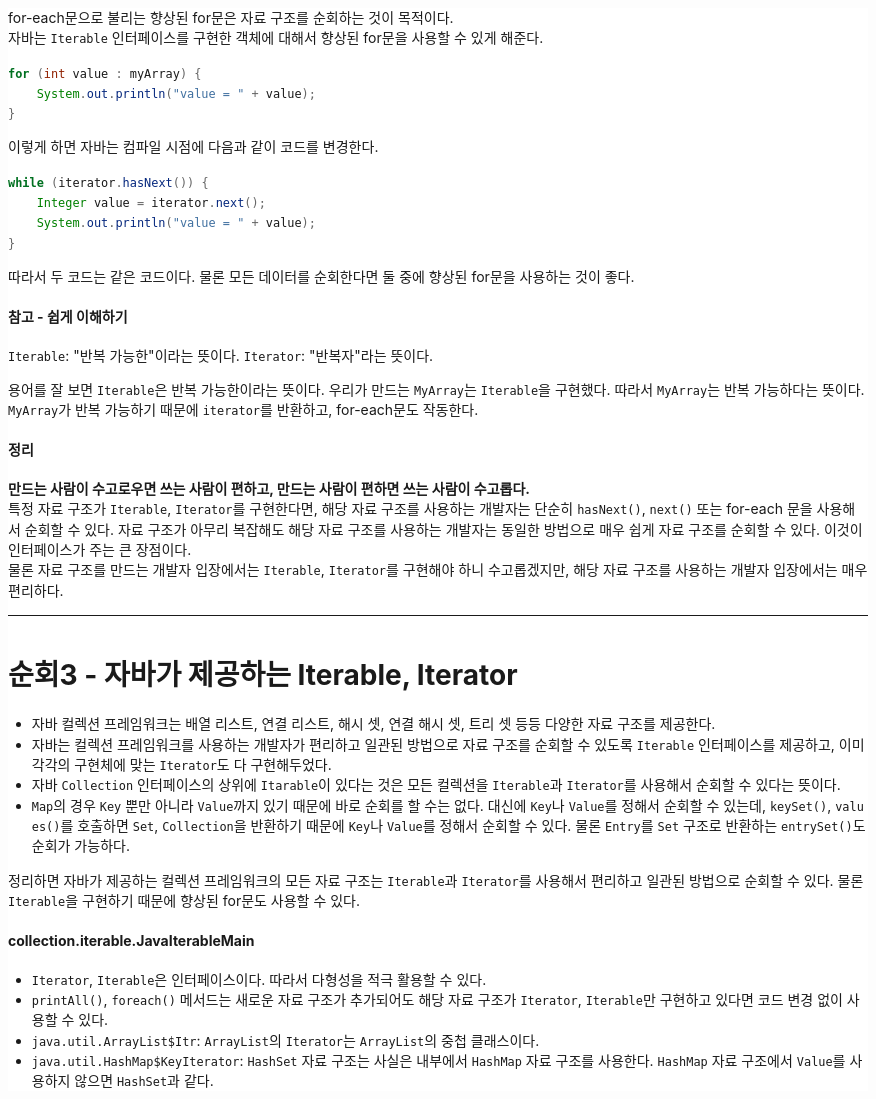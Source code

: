 for-each문으로 불리는 향상된 for문은 자료 구조를 순회하는 것이 목적이다. <br/>
자바는 `Iterable` 인터페이스를 구현한 객체에 대해서 향상된 for문을 사용할 수 있게 해준다.
```java
for (int value : myArray) {
    System.out.println("value = " + value);
}
```

이렇게 하면 자바는 컴파일 시점에 다음과 같이 코드를 변경한다.
```java
while (iterator.hasNext()) {
	Integer value = iterator.next();
	System.out.println("value = " + value);
}
```

따라서 두 코드는 같은 코드이다. 물론 모든 데이터를 순회한다면 둘 중에 향상된 for문을 사용하는 것이 좋다.

#### 참고 - 쉽게 이해하기
`Iterable`: "반복 가능한"이라는 뜻이다. 
`Iterator`: "반복자"라는 뜻이다.

용어를 잘 보면 `Iterable`은 반복 가능한이라는 뜻이다. 우리가 만드는 `MyArray`는 `Iterable`을 구현했다. 따라서
`MyArray`는 반복 가능하다는 뜻이다. `MyArray`가 반복 가능하기 때문에 `iterator`를 반환하고, for-each문도 작동한다.

#### 정리
**만드는 사람이 수고로우면 쓰는 사람이 편하고, 만드는 사람이 편하면 쓰는 사람이 수고롭다.** <br/>
특정 자료 구조가 `Iterable`, `Iterator`를 구현한다면, 해당 자료 구조를 사용하는 개발자는 단순히 `hasNext()`, `next()`
또는 for-each 문을 사용해서 순회할 수 있다. 자료 구조가 아무리 복잡해도 해당 자료 구조를 사용하는 개발자는 동일한 방법으로
매우 쉽게 자료 구조를 순회할 수 있다. 이것이 인터페이스가 주는 큰 장점이다. <br/>
물론 자료 구조를 만드는 개발자 입장에서는 `Iterable`, `Iterator`를 구현해야 하니 수고롭겠지만, 해당 자료 구조를
사용하는 개발자 입장에서는 매우 편리하다.

---

# 순회3 - 자바가 제공하는 Iterable, Iterator
- 자바 컬렉션 프레임워크는 배열 리스트, 연결 리스트, 해시 셋, 연결 해시 셋, 트리 셋 등등 다양한 자료 구조를 제공한다.
- 자바는 컬렉션 프레임워크를 사용하는 개발자가 편리하고 일관된 방법으로 자료 구조를 순회할 수 있도록 `Iterable` 인터페이스를
제공하고, 이미 각각의 구현체에 맞는 `Iterator`도 다 구현해두었다.
- 자바 `Collection` 인터페이스의 상위에 `Itarable`이 있다는 것은 모든 컬렉션을 `Iterable`과 `Iterator`를
사용해서 순회할 수 있다는 뜻이다.
- `Map`의 경우 `Key` 뿐만 아니라 `Value`까지 있기 때문에 바로 순회를 할 수는 없다. 대신에 `Key`나 `Value`를
정해서 순회할 수 있는데, `keySet()`, `values()`를 호출하면 `Set`, `Collection`을 반환하기 때문에 `Key`나
`Value`를 정해서 순회할 수 있다. 물론 `Entry`를 `Set` 구조로 반환하는 `entrySet()`도 순회가 가능하다.

정리하면 자바가 제공하는 컬렉션 프레임워크의 모든 자료 구조는 `Iterable`과 `Iterator`를 사용해서 편리하고 일관된 방법으로
순회할 수 있다. 물론 `Iterable`을 구현하기 때문에 향상된 for문도 사용할 수 있다.

#### collection.iterable.JavaIterableMain
- `Iterator`, `Iterable`은 인터페이스이다. 따라서 다형성을 적극 활용할 수 있다.
- `printAll()`, `foreach()` 메서드는 새로운 자료 구조가 추가되어도 해당 자료 구조가 `Iterator`, `Iterable`만
구현하고 있다면 코드 변경 없이 사용할 수 있다.
- `java.util.ArrayList$Itr`: `ArrayList`의 `Iterator`는 `ArrayList`의 중첩 클래스이다.
- `java.util.HashMap$KeyIterator`: `HashSet` 자료 구조는 사실은 내부에서 `HashMap` 자료 구조를 사용한다.
`HashMap` 자료 구조에서 `Value`를 사용하지 않으면 `HashSet`과 같다.
